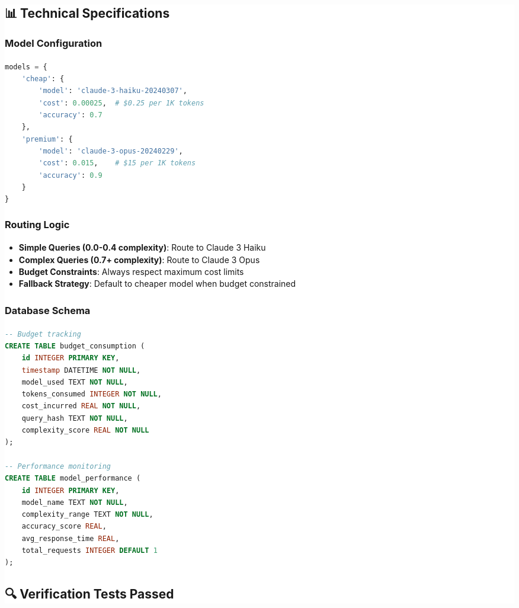 ## 📊 Technical Specifications

### Model Configuration
```python
models = {
    'cheap': {
        'model': 'claude-3-haiku-20240307',
        'cost': 0.00025,  # $0.25 per 1K tokens
        'accuracy': 0.7
    },
    'premium': {
        'model': 'claude-3-opus-20240229', 
        'cost': 0.015,    # $15 per 1K tokens
        'accuracy': 0.9
    }
}
```

### Routing Logic
- **Simple Queries (0.0-0.4 complexity)**: Route to Claude 3 Haiku
- **Complex Queries (0.7+ complexity)**: Route to Claude 3 Opus
- **Budget Constraints**: Always respect maximum cost limits
- **Fallback Strategy**: Default to cheaper model when budget constrained

### Database Schema
```sql
-- Budget tracking
CREATE TABLE budget_consumption (
    id INTEGER PRIMARY KEY,
    timestamp DATETIME NOT NULL,
    model_used TEXT NOT NULL,
    tokens_consumed INTEGER NOT NULL,
    cost_incurred REAL NOT NULL,
    query_hash TEXT NOT NULL,
    complexity_score REAL NOT NULL
);

-- Performance monitoring
CREATE TABLE model_performance (
    id INTEGER PRIMARY KEY,
    model_name TEXT NOT NULL,
    complexity_range TEXT NOT NULL,
    accuracy_score REAL,
    avg_response_time REAL,
    total_requests INTEGER DEFAULT 1
);
```

## 🔍 Verification Tests Passed
